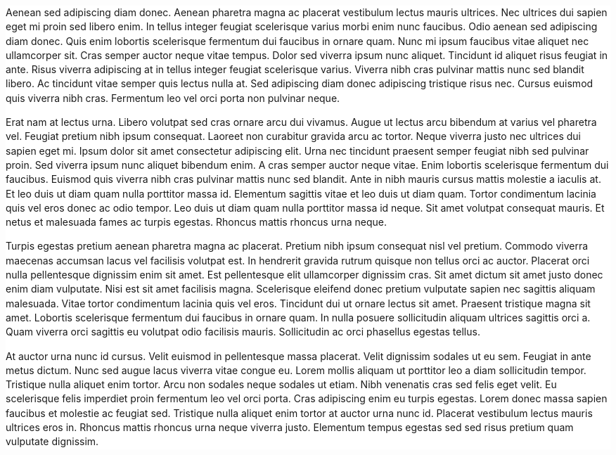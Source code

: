 Aenean sed adipiscing diam donec. Aenean pharetra magna ac placerat vestibulum lectus mauris ultrices. Nec ultrices dui sapien eget mi proin sed libero enim. In tellus integer feugiat scelerisque varius morbi enim nunc faucibus. Odio aenean sed adipiscing diam donec. Quis enim lobortis scelerisque fermentum dui faucibus in ornare quam. Nunc mi ipsum faucibus vitae aliquet nec ullamcorper sit. Cras semper auctor neque vitae tempus. Dolor sed viverra ipsum nunc aliquet. Tincidunt id aliquet risus feugiat in ante. Risus viverra adipiscing at in tellus integer feugiat scelerisque varius. Viverra nibh cras pulvinar mattis nunc sed blandit libero. Ac tincidunt vitae semper quis lectus nulla at. Sed adipiscing diam donec adipiscing tristique risus nec. Cursus euismod quis viverra nibh cras. Fermentum leo vel orci porta non pulvinar neque.

Erat nam at lectus urna. Libero volutpat sed cras ornare arcu dui vivamus. Augue ut lectus arcu bibendum at varius vel pharetra vel. Feugiat pretium nibh ipsum consequat. Laoreet non curabitur gravida arcu ac tortor. Neque viverra justo nec ultrices dui sapien eget mi. Ipsum dolor sit amet consectetur adipiscing elit. Urna nec tincidunt praesent semper feugiat nibh sed pulvinar proin. Sed viverra ipsum nunc aliquet bibendum enim. A cras semper auctor neque vitae. Enim lobortis scelerisque fermentum dui faucibus. Euismod quis viverra nibh cras pulvinar mattis nunc sed blandit. Ante in nibh mauris cursus mattis molestie a iaculis at. Et leo duis ut diam quam nulla porttitor massa id. Elementum sagittis vitae et leo duis ut diam quam. Tortor condimentum lacinia quis vel eros donec ac odio tempor. Leo duis ut diam quam nulla porttitor massa id neque. Sit amet volutpat consequat mauris. Et netus et malesuada fames ac turpis egestas. Rhoncus mattis rhoncus urna neque.

Turpis egestas pretium aenean pharetra magna ac placerat. Pretium nibh ipsum consequat nisl vel pretium. Commodo viverra maecenas accumsan lacus vel facilisis volutpat est. In hendrerit gravida rutrum quisque non tellus orci ac auctor. Placerat orci nulla pellentesque dignissim enim sit amet. Est pellentesque elit ullamcorper dignissim cras. Sit amet dictum sit amet justo donec enim diam vulputate. Nisi est sit amet facilisis magna. Scelerisque eleifend donec pretium vulputate sapien nec sagittis aliquam malesuada. Vitae tortor condimentum lacinia quis vel eros. Tincidunt dui ut ornare lectus sit amet. Praesent tristique magna sit amet. Lobortis scelerisque fermentum dui faucibus in ornare quam. In nulla posuere sollicitudin aliquam ultrices sagittis orci a. Quam viverra orci sagittis eu volutpat odio facilisis mauris. Sollicitudin ac orci phasellus egestas tellus.

At auctor urna nunc id cursus. Velit euismod in pellentesque massa placerat. Velit dignissim sodales ut eu sem. Feugiat in ante metus dictum. Nunc sed augue lacus viverra vitae congue eu. Lorem mollis aliquam ut porttitor leo a diam sollicitudin tempor. Tristique nulla aliquet enim tortor. Arcu non sodales neque sodales ut etiam. Nibh venenatis cras sed felis eget velit. Eu scelerisque felis imperdiet proin fermentum leo vel orci porta. Cras adipiscing enim eu turpis egestas. Lorem donec massa sapien faucibus et molestie ac feugiat sed. Tristique nulla aliquet enim tortor at auctor urna nunc id. Placerat vestibulum lectus mauris ultrices eros in. Rhoncus mattis rhoncus urna neque viverra justo. Elementum tempus egestas sed sed risus pretium quam vulputate dignissim.